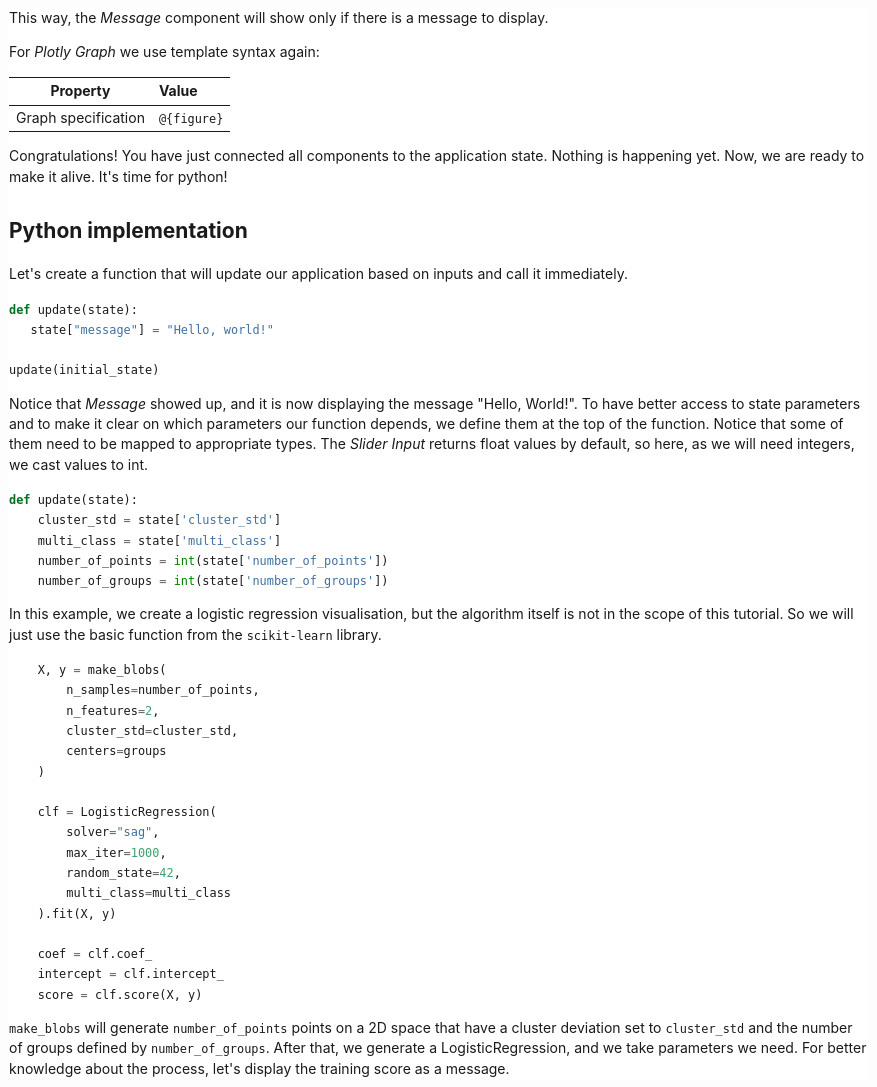 This way, the _Message_ component will show only if there is a message to display.

For _Plotly Graph_ we use template syntax again:

|   Property            |   Value               |
| :-----------:         | :-------------------  | 
| Graph specification   |   `@{figure}`         |

Congratulations! You have just connected all components to the application state. Nothing is happening yet. Now, we are ready to make it alive. It's time for python!

## Python implementation

Let's create a function that will update our application based on inputs and call it immediately.

```python
def update(state):
   state["message"] = "Hello, world!"

update(initial_state)
```
Notice that _Message_ showed up, and it is now displaying the message "Hello, World!". To have better access to state parameters and to make it clear on which parameters our function depends, we define them at the top of the function. Notice that some of them need to be mapped to appropriate types. The _Slider Input_ returns float values by default, so here, as we will need integers, we cast values to int.

```python
def update(state):
    cluster_std = state['cluster_std']
    multi_class = state['multi_class']
    number_of_points = int(state['number_of_points'])
    number_of_groups = int(state['number_of_groups'])
```
In this example, we create a logistic regression visualisation, but the algorithm itself is not in the scope of this tutorial. So we will just use the basic function from the `scikit-learn` library.

```python
    X, y = make_blobs(
        n_samples=number_of_points,
        n_features=2,
        cluster_std=cluster_std,
        centers=groups
    )

    clf = LogisticRegression(
        solver="sag",
        max_iter=1000,
        random_state=42,
        multi_class=multi_class
    ).fit(X, y)

    coef = clf.coef_
    intercept = clf.intercept_
    score = clf.score(X, y)
```
`make_blobs` will generate `number_of_points` points on a 2D space that have a cluster deviation set to `cluster_std` and the number of groups defined by `number_of_groups`. After that, we generate a LogisticRegression, and we take parameters we need. For better knowledge about the process, let's display the training score as a message.
